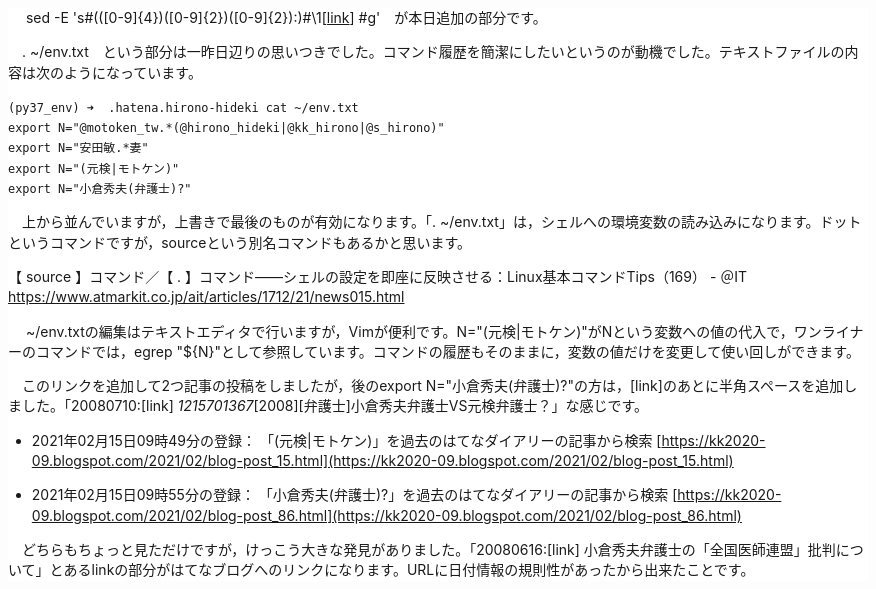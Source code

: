 　 sed -E 's#(([0-9]{4})([0-9]{2})([0-9]{2})</span>:)#\1[<a href="https://hirono-hideki.hatenablog.com/entry/\2/\3/\4/000000" target="_blank">link</a>] #g'　が本日追加の部分です。

　. ~/env.txt　という部分は一昨日辺りの思いつきでした。コマンド履歴を簡潔にしたいというのが動機でした。テキストファイルの内容は次のようになっています。

```
(py37_env) ➜  .hatena.hirono-hideki cat ~/env.txt
export N="@motoken_tw.*(@hirono_hideki|@kk_hirono|@s_hirono)"
export N="安田敏.*妻"
export N="(元検|モトケン)"
export N="小倉秀夫(弁護士)?"
```

　上から並んでいますが，上書きで最後のものが有効になります。「. ~/env.txt」は，シェルへの環境変数の読み込みになります。ドットというコマンドですが，sourceという別名コマンドもあるかと思います。

【 source 】コマンド／【 . 】コマンド――シェルの設定を即座に反映させる：Linux基本コマンドTips（169） - ＠IT https://www.atmarkit.co.jp/ait/articles/1712/21/news015.html

　 ~/env.txtの編集はテキストエディタで行いますが，Vimが便利です。N="(元検|モトケン)"がNという変数への値の代入で，ワンライナーのコマンドでは，egrep "${N}"として参照しています。コマンドの履歴もそのままに，変数の値だけを変更して使い回しができます。

　このリンクを追加して2つ記事の投稿をしましたが，後のexport N="小倉秀夫(弁護士)?"の方は，[link]のあとに半角スペースを追加しました。「20080710:[link] *1215701367*[2008][弁護士]小倉秀夫弁護士VS元検弁護士？」な感じです。

- 2021年02月15日09時49分の登録： 「(元検|モトケン)」を過去のはてなダイアリーの記事から検索 [https://kk2020-09.blogspot.com/2021/02/blog-post_15.html](https://kk2020-09.blogspot.com/2021/02/blog-post_15.html)

- 2021年02月15日09時55分の登録： 「小倉秀夫(弁護士)?」を過去のはてなダイアリーの記事から検索 [https://kk2020-09.blogspot.com/2021/02/blog-post_86.html](https://kk2020-09.blogspot.com/2021/02/blog-post_86.html)

　どちらもちょっと見ただけですが，けっこう大きな発見がありました。「20080616:[link] 小倉秀夫弁護士の「全国医師連盟」批判について」とあるlinkの部分がはてなブログへのリンクになります。URLに日付情報の規則性があったから出来たことです。

# 
